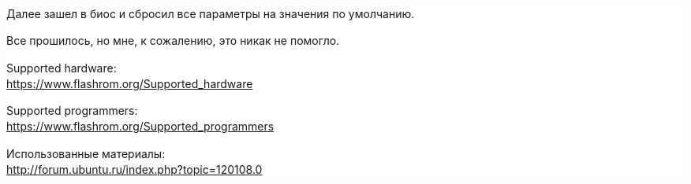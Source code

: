 
Далее зашел в биос и сбросил все параметры на значения по умолчанию.

Все прошилось, но мне, к сожалению, это никак не помогло.


Supported hardware:  
https://www.flashrom.org/Supported_hardware

Supported programmers:  
https://www.flashrom.org/Supported_programmers

Использованные материалы:  
http://forum.ubuntu.ru/index.php?topic=120108.0
